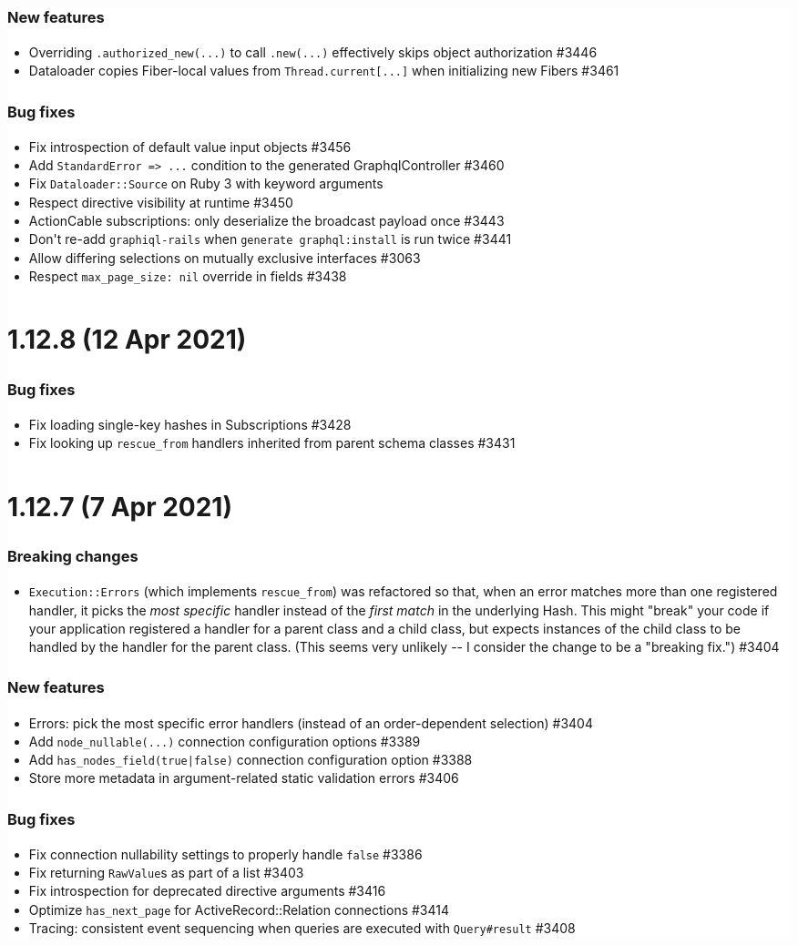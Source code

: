 ### New features

- Overriding `.authorized_new(...)` to call `.new(...)` effectively skips object authorization #3446
- Dataloader copies Fiber-local values from `Thread.current[...]` when initializing new Fibers #3461

### Bug fixes

- Fix introspection of default value input objects #3456
- Add `StandardError => ...` condition to the generated GraphqlController #3460
- Fix `Dataloader::Source` on Ruby 3 with keyword arguments
- Respect directive visibility at runtime #3450
- ActionCable subscriptions: only deserialize the broadcast payload once #3443
- Don't re-add `graphiql-rails` when `generate graphql:install` is run twice #3441
- Allow differing selections on mutually exclusive interfaces #3063
- Respect `max_page_size: nil` override in fields #3438

# 1.12.8 (12 Apr 2021)

### Bug fixes

- Fix loading single-key hashes in Subscriptions #3428
- Fix looking up `rescue_from` handlers inherited from parent schema classes #3431

# 1.12.7 (7 Apr 2021)

### Breaking changes

- `Execution::Errors` (which implements `rescue_from`) was refactored so that, when an error matches more than one registered handler, it picks the _most specific_ handler instead of the _first match_ in the underlying Hash. This might "break" your code if your application registered a handler for a parent class and a child class, but expects instances of the child class to be handled by the handler for the parent class. (This seems very unlikely -- I consider the change to be a "breaking fix.") #3404

### New features

- Errors: pick the most specific error handlers (instead of an order-dependent selection) #3404
- Add `node_nullable(...)` connection configuration options #3389
- Add `has_nodes_field(true|false)` connection configuration option #3388
- Store more metadata in argument-related static validation errors #3406

### Bug fixes

- Fix connection nullability settings to properly handle `false` #3386
- Fix returning `RawValue`s as part of a list #3403
- Fix introspection for deprecated directive arguments #3416
- Optimize `has_next_page` for ActiveRecord::Relation connections #3414
- Tracing: consistent event sequencing when queries are executed with `Query#result` #3408
